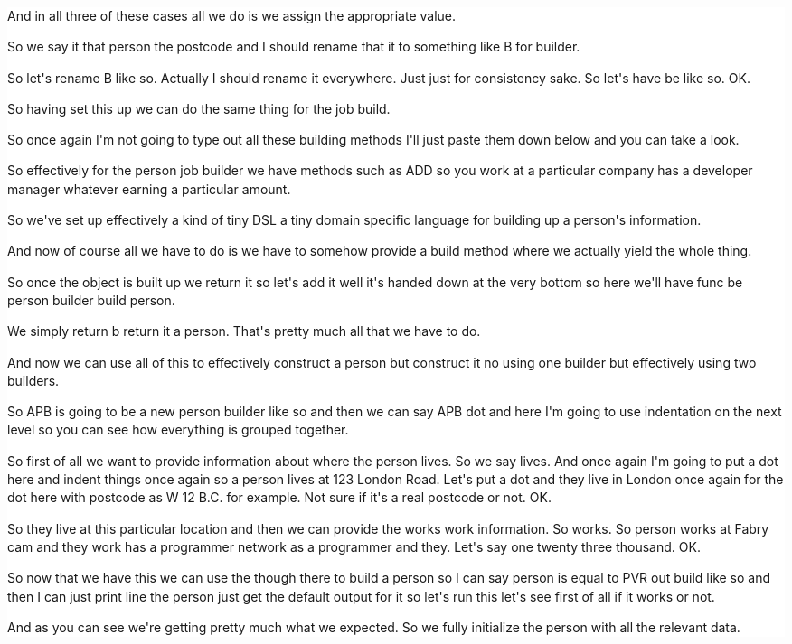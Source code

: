 And in all three of these cases all we do is we assign the appropriate value.

So we say it that person the postcode and I should rename that it to something like B for builder.

So let's rename B like so.
Actually I should rename it everywhere.
Just just for consistency sake.
So let's have be like so.
OK.

So having set this up we can do the same thing for the job build.

So once again I'm not going to type out all these building methods I'll just paste them down below and you can take a look.

So effectively for the person job builder we have methods such as ADD so you work at a particular company has a developer manager whatever earning a particular amount.

So we've set up effectively a kind of tiny DSL a tiny domain specific language for building up a person's information.

And now of course all we have to do is we have to somehow provide a build method where we actually yield the whole thing.

So once the object is built up we return it so let's add it well it's handed down at the very bottom so here we'll have func be person builder build person.

We simply return b return it a person.
That's pretty much all that we have to do.

And now we can use all of this to effectively construct a person but construct it no using one builder but effectively using two builders.

So APB is going to be a new person builder like so and then we can say APB dot and here I'm going to use indentation on the next level so you can see how everything is grouped together.

So first of all we want to provide information about where the person lives.
So we say lives.
And once again I'm going to put a dot here and indent things once again so a person lives at 123 London Road.
Let's put a dot and they live in London once again for the dot here with postcode as W 12 B.C. for example.
Not sure if it's a real postcode or not.
OK.

So they live at this particular location and then we can provide the works work information.
So works.
So person works at Fabry cam and they work has a programmer network as a programmer and they.
Let's say one twenty three thousand.
OK.

So now that we have this we can use the though there to build a person so I can say person is equal to PVR out build like so and then I can just print line the person just get the default output for it so let's run this let's see first of all if it works or not.

And as you can see we're getting pretty much what we expected.
So we fully initialize the person with all the relevant data.
